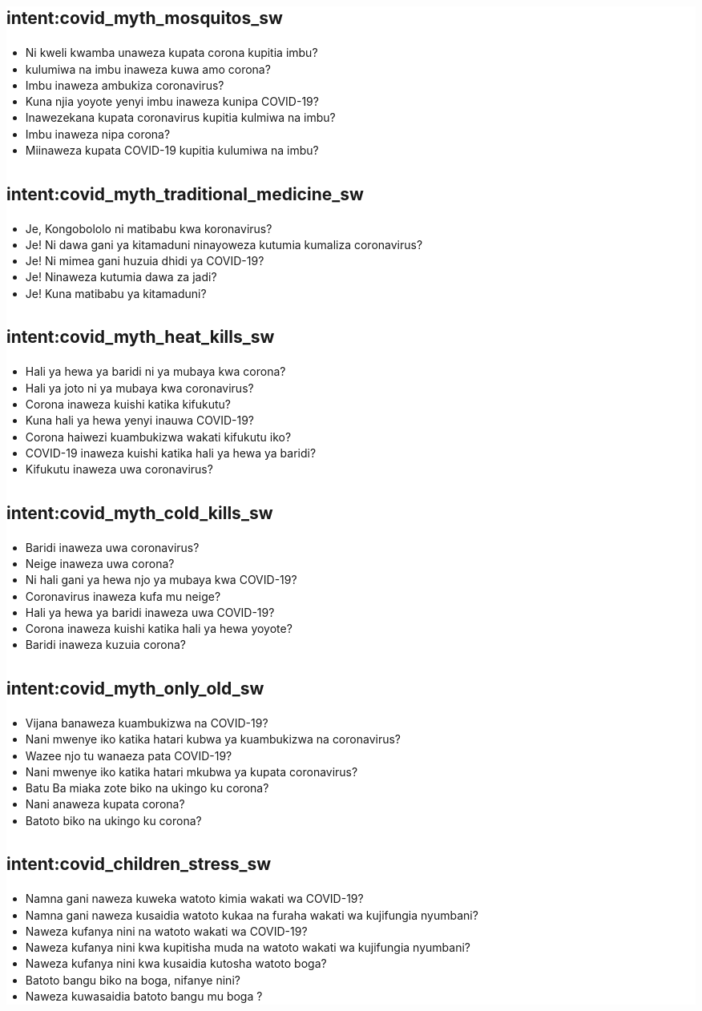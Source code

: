 ## intent:covid_myth_mosquitos_sw
- Ni kweli kwamba unaweza kupata corona kupitia imbu?
- kulumiwa na imbu inaweza kuwa amo corona?
- Imbu inaweza ambukiza coronavirus?
- Kuna njia yoyote yenyi imbu inaweza kunipa COVID-19?
- Inawezekana kupata coronavirus kupitia kulmiwa na imbu?
- Imbu inaweza nipa corona?
- Miinaweza kupata COVID-19 kupitia kulumiwa na imbu?

## intent:covid_myth_traditional_medicine_sw
- Je, Kongobololo ni matibabu kwa koronavirus?
- Je! Ni dawa gani ya kitamaduni ninayoweza kutumia kumaliza coronavirus?
- Je! Ni mimea gani huzuia dhidi ya COVID-19?
- Je! Ninaweza kutumia dawa za jadi?
- Je! Kuna matibabu ya kitamaduni?

## intent:covid_myth_heat_kills_sw
- Hali ya hewa ya baridi ni ya mubaya kwa corona?
- Hali ya joto ni ya mubaya kwa coronavirus?
- Corona inaweza kuishi katika kifukutu?
- Kuna hali ya hewa yenyi inauwa COVID-19?
- Corona haiwezi kuambukizwa wakati kifukutu iko?
- COVID-19 inaweza kuishi katika hali ya hewa ya baridi?
- Kifukutu inaweza uwa coronavirus?

## intent:covid_myth_cold_kills_sw
- Baridi inaweza uwa coronavirus?
- Neige inaweza uwa corona?
- Ni hali gani ya hewa njo ya mubaya kwa COVID-19?
- Coronavirus inaweza kufa mu neige?
- Hali ya hewa ya baridi inaweza uwa COVID-19?
- Corona inaweza kuishi katika hali ya hewa yoyote?
- Baridi inaweza kuzuia corona?

## intent:covid_myth_only_old_sw
- Vijana banaweza kuambukizwa na COVID-19?
- Nani mwenye iko katika hatari kubwa ya kuambukizwa na coronavirus?
- Wazee njo tu wanaeza pata COVID-19?
- Nani mwenye iko katika hatari mkubwa ya kupata coronavirus?
- Batu Ba miaka zote biko na ukingo ku corona?
- Nani anaweza kupata corona?
- Batoto biko na ukingo ku corona?

## intent:covid_children_stress_sw
- Namna gani naweza kuweka watoto kimia wakati wa COVID-19?
- Namna gani naweza kusaidia watoto kukaa na furaha wakati wa kujifungia nyumbani?
- Naweza kufanya nini na watoto wakati wa COVID-19?
- Naweza kufanya nini kwa kupitisha muda na watoto wakati wa kujifungia nyumbani?
- Naweza kufanya nini kwa kusaidia kutosha watoto boga?
- Batoto bangu biko na boga, nifanye nini?
- Naweza kuwasaidia batoto bangu mu boga ?
